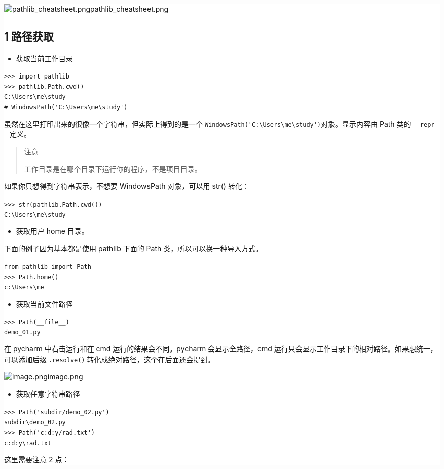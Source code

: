 ![pathlib_cheatsheet.png](https://i.loli.net/2020/05/11/Uwqg4IrtELPD8ak.png)pathlib_cheatsheet.png

## **1 路径获取**

- 获取当前工作目录

```
>>> import pathlib
>>> pathlib.Path.cwd()
C:\Users\me\study
# WindowsPath('C:\Users\me\study')
```

虽然在这里打印出来的很像一个字符串，但实际上得到的是一个 `WindowsPath('C:\Users\me\study')`对象。显示内容由 Path 类的 `__repr__` 定义。

> 注意
>
> 工作目录是在哪个目录下运行你的程序，不是项目目录。

如果你只想得到字符串表示，不想要 WindowsPath 对象，可以用 str() 转化：

```
>>> str(pathlib.Path.cwd())
C:\Users\me\study
```

- 获取用户 home 目录。

下面的例子因为基本都是使用 pathlib 下面的 Path 类，所以可以换一种导入方式。

```
from pathlib import Path
>>> Path.home()
c:\Users\me
```

- 获取当前文件路径

```
>>> Path(__file__)
demo_01.py
```

在 pycharm 中右击运行和在 cmd 运行的结果会不同。pycharm 会显示全路径，cmd 运行只会显示工作目录下的相对路径。如果想统一，可以添加后缀 `.resolve()` 转化成绝对路径，这个在后面还会提到。

![image.png](https://i.loli.net/2020/05/11/HnRC8rKk4dupi1L.png)image.png

- 获取任意字符串路径

```
>>> Path('subdir/demo_02.py')
subdir\demo_02.py
>>> Path('c:d:y/rad.txt')
c:d:y\rad.txt
```

这里需要注意 2 点：
